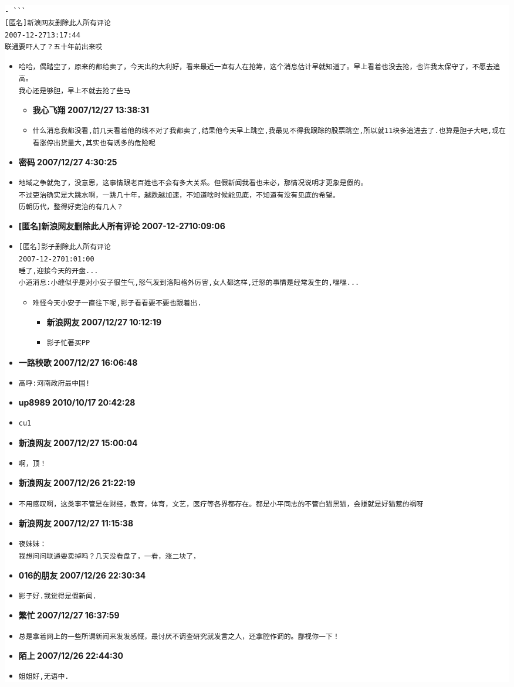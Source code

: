   ```
- ```
  [匿名]新浪网友删除此人所有评论
  2007-12-2713:17:44
  联通要吓人了？五十年前出来哎
  ```
   - ```
     哈哈，偶踏空了，原来的都给卖了，今天出的大利好，看来最近一直有人在抢筹，这个消息估计早就知道了。早上看着也没去抢，也许我太保守了，不愿去追高。
     我心还是够胆，早上不就去抢了些马
     ```
      - **我心飞翔 2007/12/27 13:38:31**
      - ```
        什么消息我都没看,前几天看着他的线不对了我都卖了,结果他今天早上跳空,我最见不得我跟踪的股票跳空,所以就11块多追进去了.也算是胆子大吧,现在看涨停出货量大,其实也有诱多的危险呢
        ```
- **密码 2007/12/27 4:30:25**
- ```
  地域之争就免了，没意思，这事情跟老百姓也不会有多大关系。但假新闻我看也未必，那情况说明才更象是假的。
  不过吏治确实是大跳水啊，一跳几十年，越跌越加速，不知道啥时候能见底，不知道有没有见底的希望。
  历朝历代，整得好吏治的有几人？
  ```
- **[匿名]新浪网友删除此人所有评论 2007-12-2710:09:06**
- ```
  [匿名]影子删除此人所有评论
  2007-12-2701:01:00
  睡了,迎接今天的开盘...
  小道消息:小缠似乎是对小安子很生气,怒气发到洛阳格外厉害,女人都这样,迁怒的事情是经常发生的,嘿嘿...
  ```
   - ```
     难怪今天小安子一直往下呢,影子看看要不要也跟着出.
     ```
      - **新浪网友 2007/12/27 10:12:19**
      - ```
        影子忙著买PP
        ```
- **一路秧歌 2007/12/27 16:06:48**
- ```
  高呼:河南政府最中国!
  ```
- **up8989 2010/10/17 20:42:28**
- ```
  cu1
  ```
- **新浪网友 2007/12/27 15:00:04**
- ```
  啊，顶！
  ```
- **新浪网友 2007/12/26 21:22:19**
- ```
  不用感叹啊，这类事不管是在财经，教育，体育，文艺，医疗等各界都存在。都是小平同志的不管白猫黑猫，会赚就是好猫惹的祸呀
  ```
- **新浪网友 2007/12/27 11:15:38**
- ```
  夜妹妹：
  我想问问联通要卖掉吗？几天没看盘了，一看，涨二块了，
  ```
- **016的朋友 2007/12/26 22:30:34**
- ```
  影子好.我觉得是假新闻.
  ```
- **繁忙 2007/12/27 16:37:59**
- ```
  总是拿着网上的一些所谓新闻来发发感慨，最讨厌不调查研究就发言之人，还拿腔作调的。鄙视你一下！
  ```
- **陌上 2007/12/26 22:44:30**
- ```
  姐姐好,无语中.
  ```